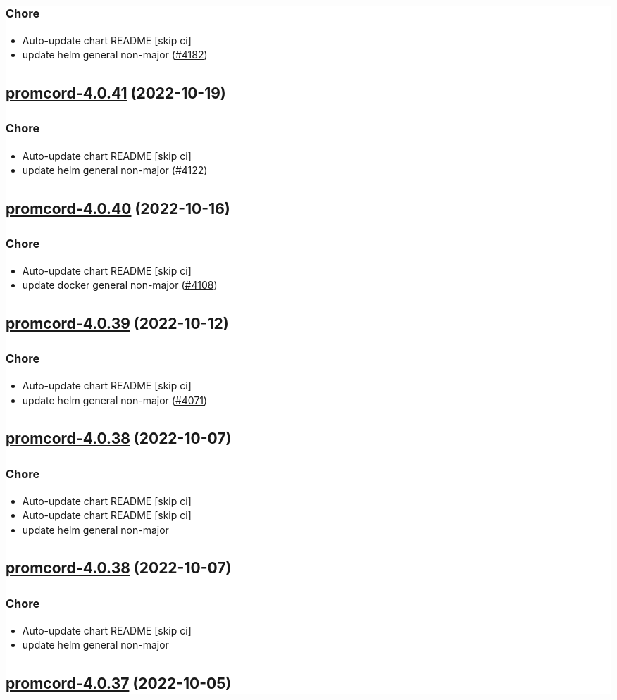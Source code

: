 ### Chore

- Auto-update chart README [skip ci]
- update helm general non-major ([#4182](https://github.com/truecharts/charts/issues/4182))

## [promcord-4.0.41](https://github.com/truecharts/charts/compare/promcord-4.0.40...promcord-4.0.41) (2022-10-19)

### Chore

- Auto-update chart README [skip ci]
- update helm general non-major ([#4122](https://github.com/truecharts/charts/issues/4122))

## [promcord-4.0.40](https://github.com/truecharts/charts/compare/promcord-4.0.39...promcord-4.0.40) (2022-10-16)

### Chore

- Auto-update chart README [skip ci]
- update docker general non-major ([#4108](https://github.com/truecharts/charts/issues/4108))

## [promcord-4.0.39](https://github.com/truecharts/charts/compare/promcord-4.0.38...promcord-4.0.39) (2022-10-12)

### Chore

- Auto-update chart README [skip ci]
- update helm general non-major ([#4071](https://github.com/truecharts/charts/issues/4071))

## [promcord-4.0.38](https://github.com/truecharts/charts/compare/promcord-4.0.37...promcord-4.0.38) (2022-10-07)

### Chore

- Auto-update chart README [skip ci]
- Auto-update chart README [skip ci]
- update helm general non-major

## [promcord-4.0.38](https://github.com/truecharts/charts/compare/promcord-4.0.37...promcord-4.0.38) (2022-10-07)

### Chore

- Auto-update chart README [skip ci]
- update helm general non-major

## [promcord-4.0.37](https://github.com/truecharts/charts/compare/promcord-4.0.36...promcord-4.0.37) (2022-10-05)
